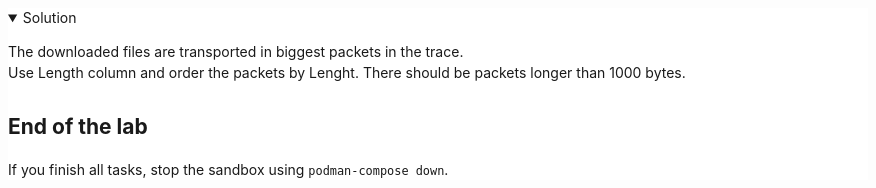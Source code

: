 <details open>
<summary>
Solution
</summary>

The downloaded files are transported in biggest packets in the trace.\
Use Length column and order the packets by Lenght. There should be packets longer than 1000 bytes.

</details>

## End of the lab

If you finish all tasks, stop the sandbox using `podman-compose down`.
